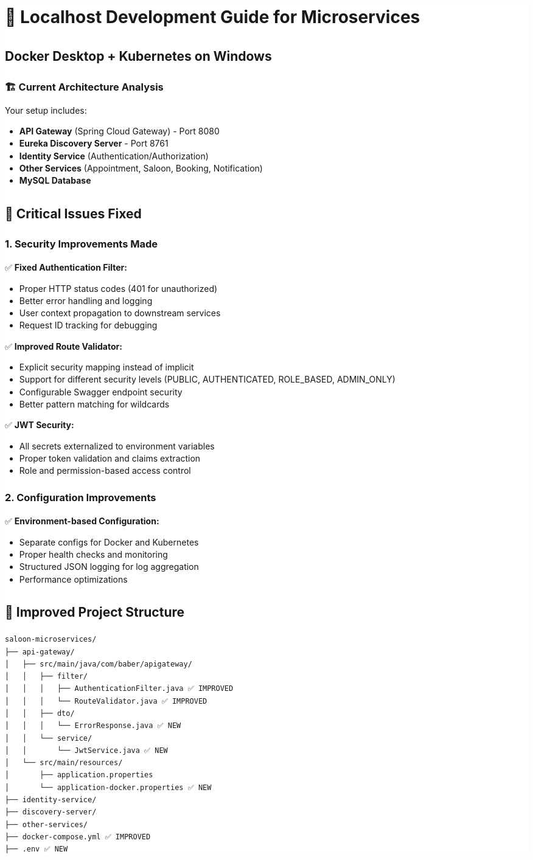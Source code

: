 # 🚀 Localhost Development Guide for Microservices
## Docker Desktop + Kubernetes on Windows

### 🏗️ Current Architecture Analysis

Your setup includes:
- **API Gateway** (Spring Cloud Gateway) - Port 8080
- **Eureka Discovery Server** - Port 8761  
- **Identity Service** (Authentication/Authorization)
- **Other Services** (Appointment, Saloon, Booking, Notification)
- **MySQL Database**

## 🔧 Critical Issues Fixed

### 1. **Security Improvements Made**

✅ **Fixed Authentication Filter:**
- Proper HTTP status codes (401 for unauthorized)
- Better error handling and logging
- User context propagation to downstream services
- Request ID tracking for debugging

✅ **Improved Route Validator:**
- Explicit security mapping instead of implicit
- Support for different security levels (PUBLIC, AUTHENTICATED, ROLE_BASED, ADMIN_ONLY)
- Configurable Swagger endpoint security
- Better pattern matching for wildcards

✅ **JWT Security:**
- All secrets externalized to environment variables
- Proper token validation and claims extraction
- Role and permission-based access control

### 2. **Configuration Improvements**

✅ **Environment-based Configuration:**
- Separate configs for Docker and Kubernetes
- Proper health checks and monitoring
- Structured JSON logging for log aggregation
- Performance optimizations

## 📁 Improved Project Structure

```
saloon-microservices/
├── api-gateway/
│   ├── src/main/java/com/baber/apigateway/
│   │   ├── filter/
│   │   │   ├── AuthenticationFilter.java ✅ IMPROVED
│   │   │   └── RouteValidator.java ✅ IMPROVED
│   │   ├── dto/
│   │   │   └── ErrorResponse.java ✅ NEW
│   │   └── service/
│   │       └── JwtService.java ✅ NEW
│   └── src/main/resources/
│       ├── application.properties
│       └── application-docker.properties ✅ NEW
├── identity-service/
├── discovery-server/
├── other-services/
├── docker-compose.yml ✅ IMPROVED
├── .env ✅ NEW
```